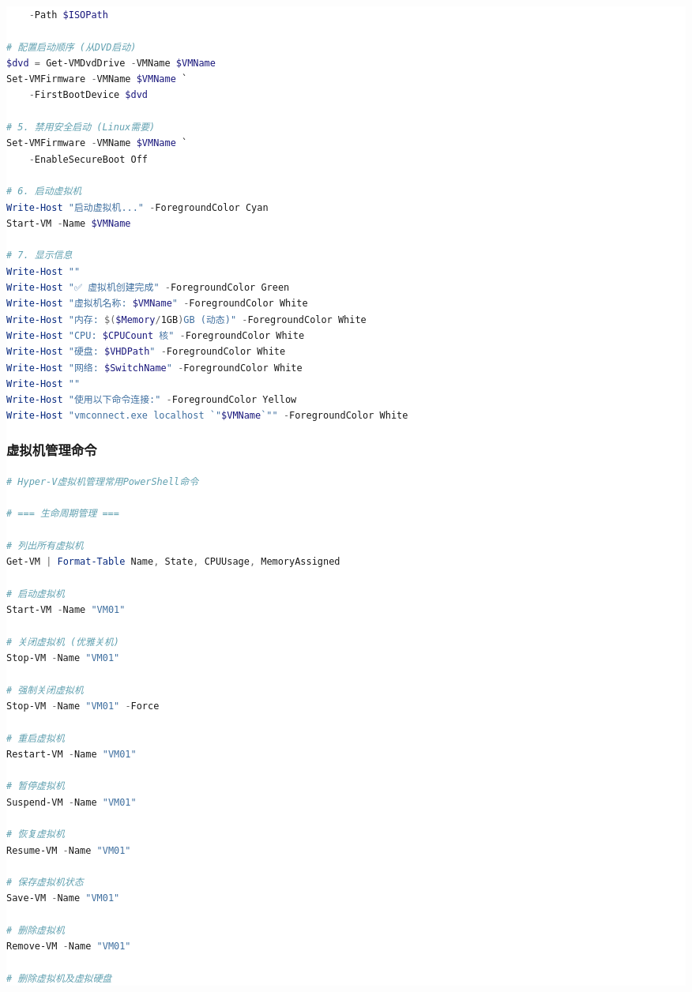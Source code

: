 ```powershell
    -Path $ISOPath

# 配置启动顺序 (从DVD启动)
$dvd = Get-VMDvdDrive -VMName $VMName
Set-VMFirmware -VMName $VMName `
    -FirstBootDevice $dvd

# 5. 禁用安全启动 (Linux需要)
Set-VMFirmware -VMName $VMName `
    -EnableSecureBoot Off

# 6. 启动虚拟机
Write-Host "启动虚拟机..." -ForegroundColor Cyan
Start-VM -Name $VMName

# 7. 显示信息
Write-Host ""
Write-Host "✅ 虚拟机创建完成" -ForegroundColor Green
Write-Host "虚拟机名称: $VMName" -ForegroundColor White
Write-Host "内存: $($Memory/1GB)GB (动态)" -ForegroundColor White
Write-Host "CPU: $CPUCount 核" -ForegroundColor White
Write-Host "硬盘: $VHDPath" -ForegroundColor White
Write-Host "网络: $SwitchName" -ForegroundColor White
Write-Host ""
Write-Host "使用以下命令连接:" -ForegroundColor Yellow
Write-Host "vmconnect.exe localhost `"$VMName`"" -ForegroundColor White
```

### 虚拟机管理命令

```powershell
# Hyper-V虚拟机管理常用PowerShell命令

# === 生命周期管理 ===

# 列出所有虚拟机
Get-VM | Format-Table Name, State, CPUUsage, MemoryAssigned

# 启动虚拟机
Start-VM -Name "VM01"

# 关闭虚拟机 (优雅关机)
Stop-VM -Name "VM01"

# 强制关闭虚拟机
Stop-VM -Name "VM01" -Force

# 重启虚拟机
Restart-VM -Name "VM01"

# 暂停虚拟机
Suspend-VM -Name "VM01"

# 恢复虚拟机
Resume-VM -Name "VM01"

# 保存虚拟机状态
Save-VM -Name "VM01"

# 删除虚拟机
Remove-VM -Name "VM01"

# 删除虚拟机及虚拟硬盘
```
